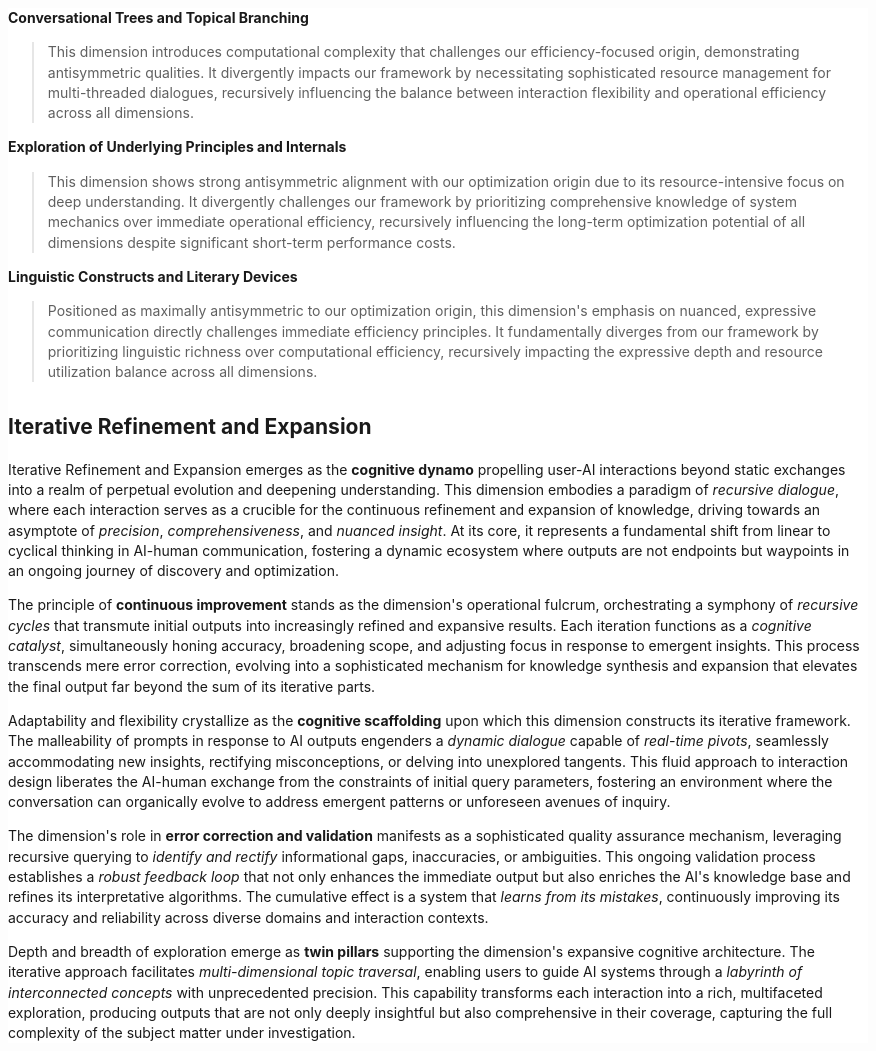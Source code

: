 **Conversational Trees and Topical Branching**

> This dimension introduces computational complexity that challenges our efficiency-focused origin, demonstrating antisymmetric qualities. It divergently impacts our framework by necessitating sophisticated resource management for multi-threaded dialogues, recursively influencing the balance between interaction flexibility and operational efficiency across all dimensions.

**Exploration of Underlying Principles and Internals**

> This dimension shows strong antisymmetric alignment with our optimization origin due to its resource-intensive focus on deep understanding. It divergently challenges our framework by prioritizing comprehensive knowledge of system mechanics over immediate operational efficiency, recursively influencing the long-term optimization potential of all dimensions despite significant short-term performance costs.

**Linguistic Constructs and Literary Devices**

> Positioned as maximally antisymmetric to our optimization origin, this dimension's emphasis on nuanced, expressive communication directly challenges immediate efficiency principles. It fundamentally diverges from our framework by prioritizing linguistic richness over computational efficiency, recursively impacting the expressive depth and resource utilization balance across all dimensions.

## Iterative Refinement and Expansion

Iterative Refinement and Expansion emerges as the **cognitive dynamo** propelling user-AI interactions beyond static exchanges into a realm of perpetual evolution and deepening understanding. This dimension embodies a paradigm of *recursive dialogue*, where each interaction serves as a crucible for the continuous refinement and expansion of knowledge, driving towards an asymptote of *precision*, *comprehensiveness*, and *nuanced insight*. At its core, it represents a fundamental shift from linear to cyclical thinking in AI-human communication, fostering a dynamic ecosystem where outputs are not endpoints but waypoints in an ongoing journey of discovery and optimization.

The principle of **continuous improvement** stands as the dimension's operational fulcrum, orchestrating a symphony of *recursive cycles* that transmute initial outputs into increasingly refined and expansive results. Each iteration functions as a *cognitive catalyst*, simultaneously honing accuracy, broadening scope, and adjusting focus in response to emergent insights. This process transcends mere error correction, evolving into a sophisticated mechanism for knowledge synthesis and expansion that elevates the final output far beyond the sum of its iterative parts.

Adaptability and flexibility crystallize as the **cognitive scaffolding** upon which this dimension constructs its iterative framework. The malleability of prompts in response to AI outputs engenders a *dynamic dialogue* capable of *real-time pivots*, seamlessly accommodating new insights, rectifying misconceptions, or delving into unexplored tangents. This fluid approach to interaction design liberates the AI-human exchange from the constraints of initial query parameters, fostering an environment where the conversation can organically evolve to address emergent patterns or unforeseen avenues of inquiry.

The dimension's role in **error correction and validation** manifests as a sophisticated quality assurance mechanism, leveraging recursive querying to *identify and rectify* informational gaps, inaccuracies, or ambiguities. This ongoing validation process establishes a *robust feedback loop* that not only enhances the immediate output but also enriches the AI's knowledge base and refines its interpretative algorithms. The cumulative effect is a system that *learns from its mistakes*, continuously improving its accuracy and reliability across diverse domains and interaction contexts.

Depth and breadth of exploration emerge as **twin pillars** supporting the dimension's expansive cognitive architecture. The iterative approach facilitates *multi-dimensional topic traversal*, enabling users to guide AI systems through a *labyrinth of interconnected concepts* with unprecedented precision. This capability transforms each interaction into a rich, multifaceted exploration, producing outputs that are not only deeply insightful but also comprehensive in their coverage, capturing the full complexity of the subject matter under investigation.
